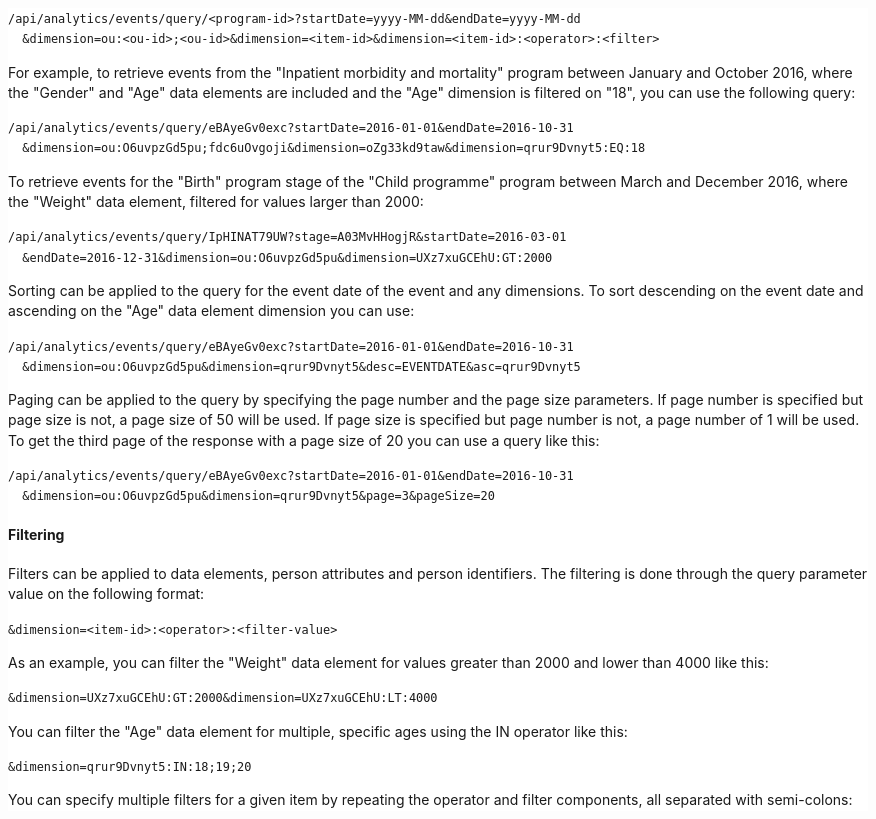     /api/analytics/events/query/<program-id>?startDate=yyyy-MM-dd&endDate=yyyy-MM-dd
      &dimension=ou:<ou-id>;<ou-id>&dimension=<item-id>&dimension=<item-id>:<operator>:<filter>

For example, to retrieve events from the "Inpatient morbidity and
mortality" program between January and October 2016, where the "Gender"
and "Age" data elements are included and the "Age" dimension is filtered
on "18", you can use the following
    query:

    /api/analytics/events/query/eBAyeGv0exc?startDate=2016-01-01&endDate=2016-10-31
      &dimension=ou:O6uvpzGd5pu;fdc6uOvgoji&dimension=oZg33kd9taw&dimension=qrur9Dvnyt5:EQ:18

To retrieve events for the "Birth" program stage of the "Child
programme" program between March and December 2016, where the "Weight"
data element, filtered for values larger than
    2000:

    /api/analytics/events/query/IpHINAT79UW?stage=A03MvHHogjR&startDate=2016-03-01
      &endDate=2016-12-31&dimension=ou:O6uvpzGd5pu&dimension=UXz7xuGCEhU:GT:2000

Sorting can be applied to the query for the event date of the event and
any dimensions. To sort descending on the event date and ascending on
the "Age" data element dimension you can
    use:

    /api/analytics/events/query/eBAyeGv0exc?startDate=2016-01-01&endDate=2016-10-31
      &dimension=ou:O6uvpzGd5pu&dimension=qrur9Dvnyt5&desc=EVENTDATE&asc=qrur9Dvnyt5

Paging can be applied to the query by specifying the page number and the
page size parameters. If page number is specified but page size is not,
a page size of 50 will be used. If page size is specified but page
number is not, a page number of 1 will be used. To get the third page of
the response with a page size of 20 you can use a query like
    this:

    /api/analytics/events/query/eBAyeGv0exc?startDate=2016-01-01&endDate=2016-10-31
      &dimension=ou:O6uvpzGd5pu&dimension=qrur9Dvnyt5&page=3&pageSize=20

#### Filtering

Filters can be applied to data elements, person attributes and person
identifiers. The filtering is done through the query parameter value on
the following format:

    &dimension=<item-id>:<operator>:<filter-value>

As an example, you can filter the "Weight" data element for values
greater than 2000 and lower than 4000 like this:

    &dimension=UXz7xuGCEhU:GT:2000&dimension=UXz7xuGCEhU:LT:4000

You can filter the "Age" data element for multiple, specific ages using
the IN operator like this:

    &dimension=qrur9Dvnyt5:IN:18;19;20

You can specify multiple filters for a given item by repeating the
operator and filter components, all separated with semi-colons:
